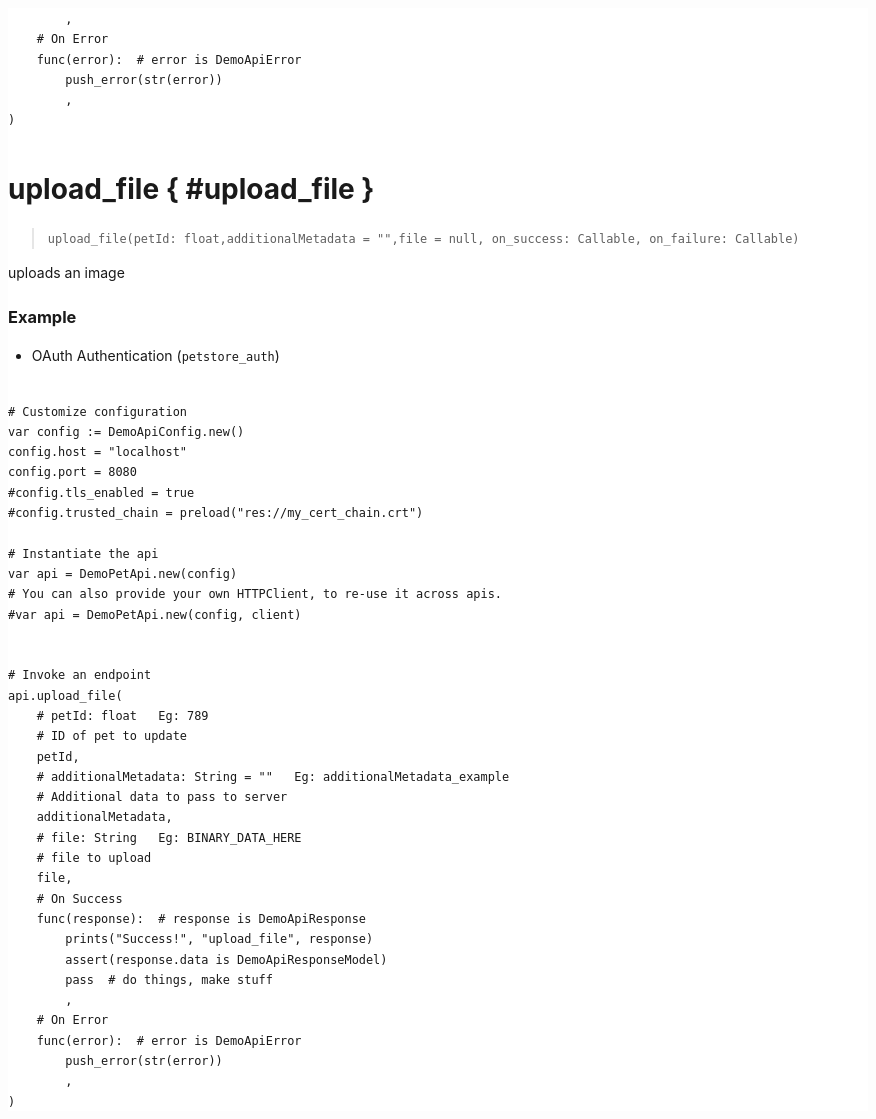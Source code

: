 ```gdscript
		,
	# On Error
	func(error):  # error is DemoApiError
		push_error(str(error))
		,
)

```

# **upload_file**   { #upload_file }
<a name="upload_file"></a>

> `upload_file(petId: float,additionalMetadata = "",file = null, on_success: Callable, on_failure: Callable)`

uploads an image



### Example

* OAuth Authentication (`petstore_auth`)

```gdscript

# Customize configuration
var config := DemoApiConfig.new()
config.host = "localhost"
config.port = 8080
#config.tls_enabled = true
#config.trusted_chain = preload("res://my_cert_chain.crt")

# Instantiate the api
var api = DemoPetApi.new(config)
# You can also provide your own HTTPClient, to re-use it across apis.
#var api = DemoPetApi.new(config, client)


# Invoke an endpoint
api.upload_file(
	# petId: float   Eg: 789
	# ID of pet to update
	petId,
	# additionalMetadata: String = ""   Eg: additionalMetadata_example
	# Additional data to pass to server
	additionalMetadata,
	# file: String   Eg: BINARY_DATA_HERE
	# file to upload
	file,
	# On Success
	func(response):  # response is DemoApiResponse
		prints("Success!", "upload_file", response)
		assert(response.data is DemoApiResponseModel)
		pass  # do things, make stuff
		,
	# On Error
	func(error):  # error is DemoApiError
		push_error(str(error))
		,
)

```
